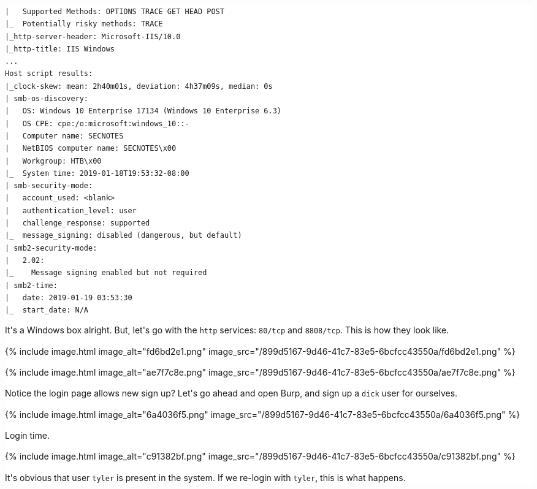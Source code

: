 ```
|   Supported Methods: OPTIONS TRACE GET HEAD POST
|_  Potentially risky methods: TRACE
|_http-server-header: Microsoft-IIS/10.0
|_http-title: IIS Windows
...
Host script results:
|_clock-skew: mean: 2h40m01s, deviation: 4h37m09s, median: 0s
| smb-os-discovery:
|   OS: Windows 10 Enterprise 17134 (Windows 10 Enterprise 6.3)
|   OS CPE: cpe:/o:microsoft:windows_10::-
|   Computer name: SECNOTES
|   NetBIOS computer name: SECNOTES\x00
|   Workgroup: HTB\x00
|_  System time: 2019-01-18T19:53:32-08:00
| smb-security-mode:
|   account_used: <blank>
|   authentication_level: user
|   challenge_response: supported
|_  message_signing: disabled (dangerous, but default)
| smb2-security-mode:
|   2.02:
|_    Message signing enabled but not required
| smb2-time:
|   date: 2019-01-19 03:53:30
|_  start_date: N/A
```

It's a Windows box alright. But, let's go with the `http` services: `80/tcp` and `8808/tcp`. This is how they look like.


{% include image.html image_alt="fd6bd2e1.png" image_src="/899d5167-9d46-41c7-83e5-6bcfcc43550a/fd6bd2e1.png" %}



{% include image.html image_alt="ae7f7c8e.png" image_src="/899d5167-9d46-41c7-83e5-6bcfcc43550a/ae7f7c8e.png" %}


Notice the login page allows new sign up? Let's go ahead and open Burp, and sign up a `dick` user for ourselves.


{% include image.html image_alt="6a4036f5.png" image_src="/899d5167-9d46-41c7-83e5-6bcfcc43550a/6a4036f5.png" %}


Login time.


{% include image.html image_alt="c91382bf.png" image_src="/899d5167-9d46-41c7-83e5-6bcfcc43550a/c91382bf.png" %}


It's obvious that user `tyler` is present in the system. If we re-login with `tyler`, this is what happens.
